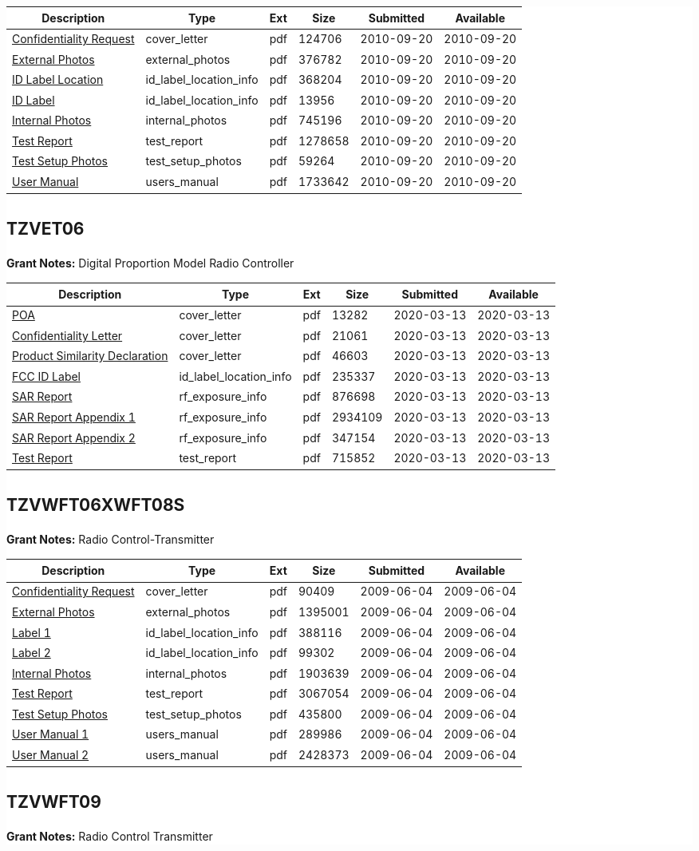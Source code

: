 
| Description | Type | Ext | Size | Submitted | Available |
| ----------- | ---- | --- | ---- | --------- | --------- |
| [Confidentiality Request](TZVWFT07/12e05d803d83a65fd595a2eada1e7676/1345997.pdf) | cover_letter | pdf | 124706 | 2010-09-20 | 2010-09-20 |
| [External Photos](TZVWFT07/12e05d803d83a65fd595a2eada1e7676/1345998.pdf) | external_photos | pdf | 376782 | 2010-09-20 | 2010-09-20 |
| [ID Label Location](TZVWFT07/12e05d803d83a65fd595a2eada1e7676/1346000.pdf) | id_label_location_info | pdf | 368204 | 2010-09-20 | 2010-09-20 |
| [ID Label](TZVWFT07/12e05d803d83a65fd595a2eada1e7676/1346001.pdf) | id_label_location_info | pdf | 13956 | 2010-09-20 | 2010-09-20 |
| [Internal Photos](TZVWFT07/12e05d803d83a65fd595a2eada1e7676/1345999.pdf) | internal_photos | pdf | 745196 | 2010-09-20 | 2010-09-20 |
| [Test Report](TZVWFT07/12e05d803d83a65fd595a2eada1e7676/1346003.pdf) | test_report | pdf | 1278658 | 2010-09-20 | 2010-09-20 |
| [Test Setup Photos](TZVWFT07/12e05d803d83a65fd595a2eada1e7676/1346002.pdf) | test_setup_photos | pdf | 59264 | 2010-09-20 | 2010-09-20 |
| [User Manual](TZVWFT07/12e05d803d83a65fd595a2eada1e7676/1346004.pdf) | users_manual | pdf | 1733642 | 2010-09-20 | 2010-09-20 |
## TZVET06
**Grant Notes:** Digital Proportion Model Radio Controller

| Description | Type | Ext | Size | Submitted | Available |
| ----------- | ---- | --- | ---- | --------- | --------- |
| [POA](TZVET06/273db4e5a99f32e6bb1a34547185a804/4649133.pdf) | cover_letter | pdf | 13282 | 2020-03-13 | 2020-03-13 |
| [Confidentiality Letter](TZVET06/273db4e5a99f32e6bb1a34547185a804/4649134.pdf) | cover_letter | pdf | 21061 | 2020-03-13 | 2020-03-13 |
| [Product Similarity Declaration](TZVET06/273db4e5a99f32e6bb1a34547185a804/4649135.pdf) | cover_letter | pdf | 46603 | 2020-03-13 | 2020-03-13 |
| [FCC ID Label](TZVET06/273db4e5a99f32e6bb1a34547185a804/4649138.pdf) | id_label_location_info | pdf | 235337 | 2020-03-13 | 2020-03-13 |
| [SAR Report](TZVET06/273db4e5a99f32e6bb1a34547185a804/4649170.pdf) | rf_exposure_info | pdf | 876698 | 2020-03-13 | 2020-03-13 |
| [SAR Report Appendix 1](TZVET06/273db4e5a99f32e6bb1a34547185a804/4649171.pdf) | rf_exposure_info | pdf | 2934109 | 2020-03-13 | 2020-03-13 |
| [SAR Report Appendix 2](TZVET06/273db4e5a99f32e6bb1a34547185a804/4649172.pdf) | rf_exposure_info | pdf | 347154 | 2020-03-13 | 2020-03-13 |
| [Test Report](TZVET06/273db4e5a99f32e6bb1a34547185a804/4649144.pdf) | test_report | pdf | 715852 | 2020-03-13 | 2020-03-13 |
## TZVWFT06XWFT08S
**Grant Notes:** Radio Control-Transmitter

| Description | Type | Ext | Size | Submitted | Available |
| ----------- | ---- | --- | ---- | --------- | --------- |
| [Confidentiality Request](TZVWFT06XWFT08S/36889b071ec0def086a677d92cd1145d/1119273.pdf) | cover_letter | pdf | 90409 | 2009-06-04 | 2009-06-04 |
| [External Photos](TZVWFT06XWFT08S/36889b071ec0def086a677d92cd1145d/1119274.pdf) | external_photos | pdf | 1395001 | 2009-06-04 | 2009-06-04 |
| [Label 1](TZVWFT06XWFT08S/36889b071ec0def086a677d92cd1145d/1119275.pdf) | id_label_location_info | pdf | 388116 | 2009-06-04 | 2009-06-04 |
| [Label 2](TZVWFT06XWFT08S/36889b071ec0def086a677d92cd1145d/1119276.pdf) | id_label_location_info | pdf | 99302 | 2009-06-04 | 2009-06-04 |
| [Internal Photos](TZVWFT06XWFT08S/36889b071ec0def086a677d92cd1145d/1119277.pdf) | internal_photos | pdf | 1903639 | 2009-06-04 | 2009-06-04 |
| [Test Report](TZVWFT06XWFT08S/36889b071ec0def086a677d92cd1145d/1119272.pdf) | test_report | pdf | 3067054 | 2009-06-04 | 2009-06-04 |
| [Test Setup Photos](TZVWFT06XWFT08S/36889b071ec0def086a677d92cd1145d/1119278.pdf) | test_setup_photos | pdf | 435800 | 2009-06-04 | 2009-06-04 |
| [User Manual 1](TZVWFT06XWFT08S/36889b071ec0def086a677d92cd1145d/1119279.pdf) | users_manual | pdf | 289986 | 2009-06-04 | 2009-06-04 |
| [User Manual 2](TZVWFT06XWFT08S/36889b071ec0def086a677d92cd1145d/1119280.pdf) | users_manual | pdf | 2428373 | 2009-06-04 | 2009-06-04 |
## TZVWFT09
**Grant Notes:** Radio Control Transmitter
